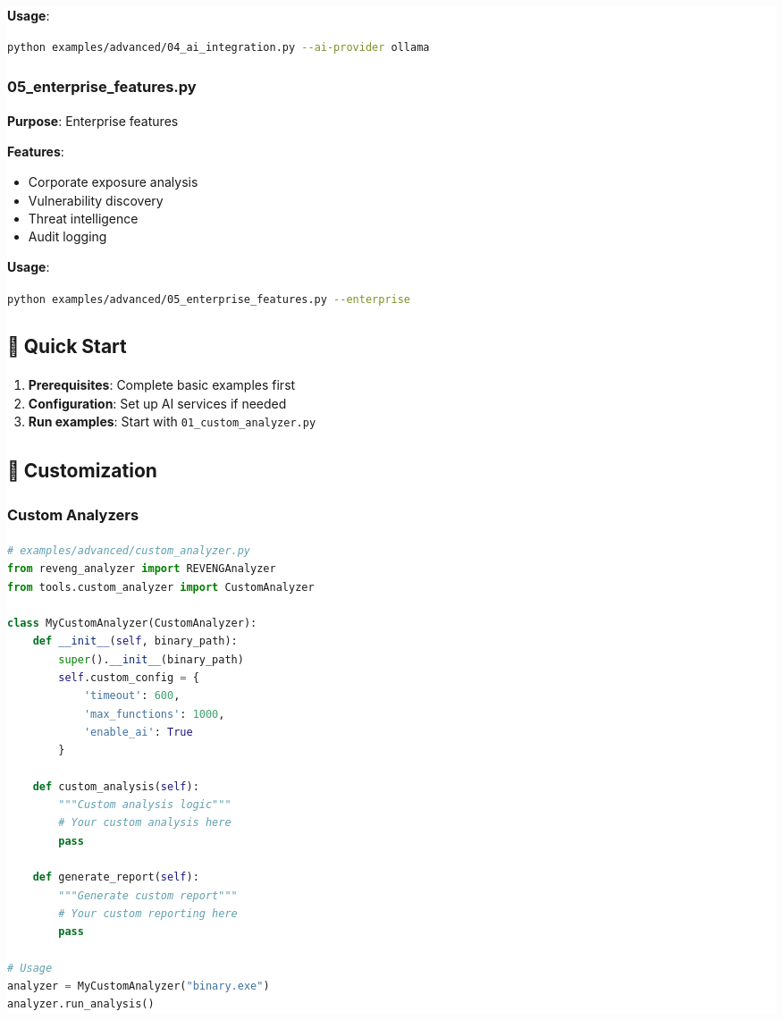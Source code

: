 **Usage**:
```bash
python examples/advanced/04_ai_integration.py --ai-provider ollama
```

### 05_enterprise_features.py
**Purpose**: Enterprise features

**Features**:
- Corporate exposure analysis
- Vulnerability discovery
- Threat intelligence
- Audit logging

**Usage**:
```bash
python examples/advanced/05_enterprise_features.py --enterprise
```

## 🚀 Quick Start

1. **Prerequisites**: Complete basic examples first
2. **Configuration**: Set up AI services if needed
3. **Run examples**: Start with `01_custom_analyzer.py`

## 🔧 Customization

### Custom Analyzers

```python
# examples/advanced/custom_analyzer.py
from reveng_analyzer import REVENGAnalyzer
from tools.custom_analyzer import CustomAnalyzer

class MyCustomAnalyzer(CustomAnalyzer):
    def __init__(self, binary_path):
        super().__init__(binary_path)
        self.custom_config = {
            'timeout': 600,
            'max_functions': 1000,
            'enable_ai': True
        }
    
    def custom_analysis(self):
        """Custom analysis logic"""
        # Your custom analysis here
        pass
    
    def generate_report(self):
        """Generate custom report"""
        # Your custom reporting here
        pass

# Usage
analyzer = MyCustomAnalyzer("binary.exe")
analyzer.run_analysis()
```
